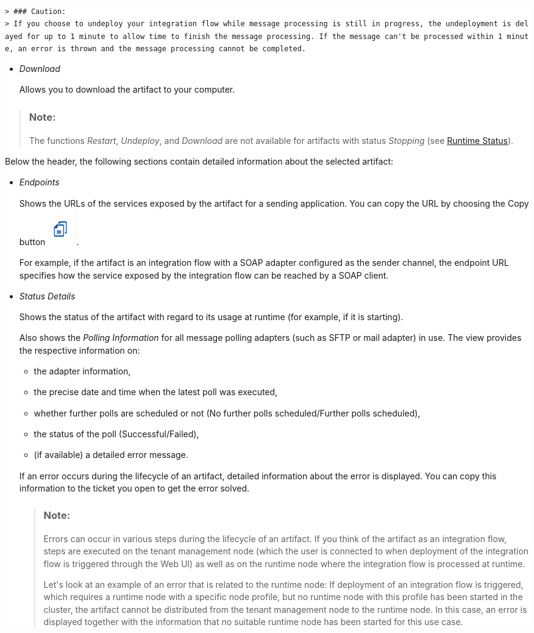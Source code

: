     > ### Caution:  
    > If you choose to undeploy your integration flow while message processing is still in progress, the undeployment is delayed for up to 1 minute to allow time to finish the message processing. If the message can't be processed within 1 minute, an error is thrown and the message processing cannot be completed.

-   *Download*

    Allows you to download the artifact to your computer.


> ### Note:  
> The functions *Restart*, *Undeploy*, and *Download* are not available for artifacts with status *Stopping* \(see [Runtime Status](runtime-status-c14a7b1.md)\).

Below the header, the following sections contain detailed information about the selected artifact:

-   *Endpoints*

    Shows the URLs of the services exposed by the artifact for a sending application. You can copy the URL by choosing the Copy button ![](images/CI_Copy_Icon_93e3262.png).

    For example, if the artifact is an integration flow with a SOAP adapter configured as the sender channel, the endpoint URL specifies how the service exposed by the integration flow can be reached by a SOAP client.

-   *Status Details*

    Shows the status of the artifact with regard to its usage at runtime \(for example, if it is starting\).

    Also shows the *Polling Information* for all message polling adapters \(such as SFTP or mail adapter\) in use. The view provides the respective information on:

    -   the adapter information,

    -   the precise date and time when the latest poll was executed,

    -   whether further polls are scheduled or not \(No further polls scheduled/Further polls scheduled\),

    -   the status of the poll \(Successful/Failed\),

    -   \(if available\) a detailed error message.


    If an error occurs during the lifecycle of an artifact, detailed information about the error is displayed. You can copy this information to the ticket you open to get the error solved.

    > ### Note:  
    > Errors can occur in various steps during the lifecycle of an artifact. If you think of the artifact as an integration flow, steps are executed on the tenant management node \(which the user is connected to when deployment of the integration flow is triggered through the Web UI\) as well as on the runtime node where the integration flow is processed at runtime.
    > 
    > Let's look at an example of an error that is related to the runtime node: If deployment of an integration flow is triggered, which requires a runtime node with a specific node profile, but no runtime node with this profile has been started in the cluster, the artifact cannot be distributed from the tenant management node to the runtime node. In this case, an error is displayed together with the information that no suitable runtime node has been started for this use case.
